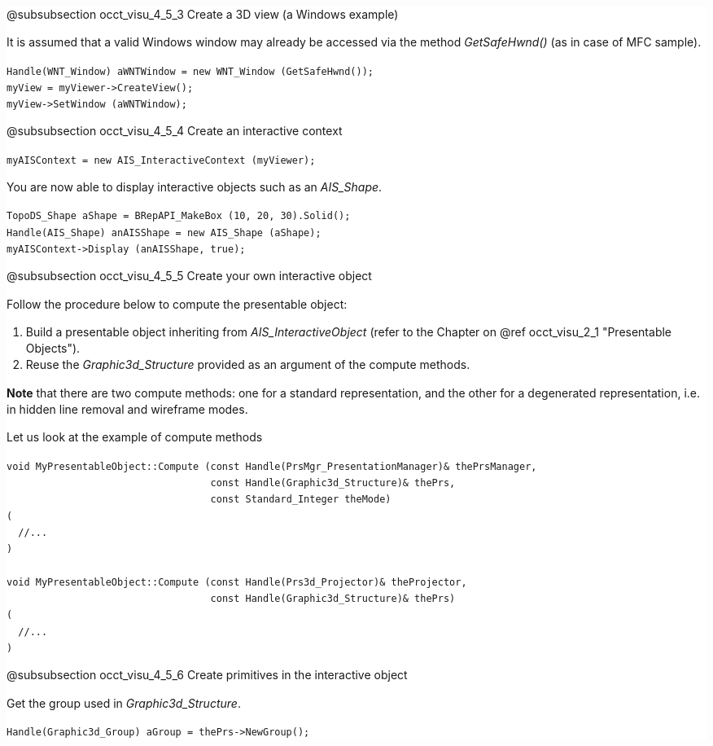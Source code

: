 @subsubsection occt_visu_4_5_3 Create a 3D view (a Windows example)

It is assumed that a valid Windows window may already be accessed via the method *GetSafeHwnd()* (as in case of MFC sample).
~~~~{.cpp}
Handle(WNT_Window) aWNTWindow = new WNT_Window (GetSafeHwnd());
myView = myViewer->CreateView();
myView->SetWindow (aWNTWindow);
~~~~

@subsubsection occt_visu_4_5_4 Create an interactive context

~~~~{.cpp}
myAISContext = new AIS_InteractiveContext (myViewer);
~~~~

You are now able to display interactive objects such as an *AIS_Shape*.

~~~~{.cpp}
TopoDS_Shape aShape = BRepAPI_MakeBox (10, 20, 30).Solid();
Handle(AIS_Shape) anAISShape = new AIS_Shape (aShape);
myAISContext->Display (anAISShape, true);
~~~~

@subsubsection occt_visu_4_5_5 Create your own interactive object

Follow the procedure below to compute the presentable object:

1. Build a presentable object inheriting from *AIS_InteractiveObject* (refer to the Chapter on @ref occt_visu_2_1 "Presentable Objects").
2. Reuse the *Graphic3d_Structure* provided as an argument of the compute methods.

**Note** that there are two compute methods: one for a standard representation, and the other for a degenerated representation,
i.e. in hidden line removal and wireframe modes.

Let us look at the example of compute methods

~~~~{.cpp}
void MyPresentableObject::Compute (const Handle(PrsMgr_PresentationManager)& thePrsManager,
                                   const Handle(Graphic3d_Structure)& thePrs,
                                   const Standard_Integer theMode)
(
  //...
)

void MyPresentableObject::Compute (const Handle(Prs3d_Projector)& theProjector,
                                   const Handle(Graphic3d_Structure)& thePrs)
(
  //...
)
~~~~

@subsubsection occt_visu_4_5_6 Create primitives in the interactive object

Get the group used in *Graphic3d_Structure*.

~~~~{.cpp}
Handle(Graphic3d_Group) aGroup = thePrs->NewGroup();
~~~~
